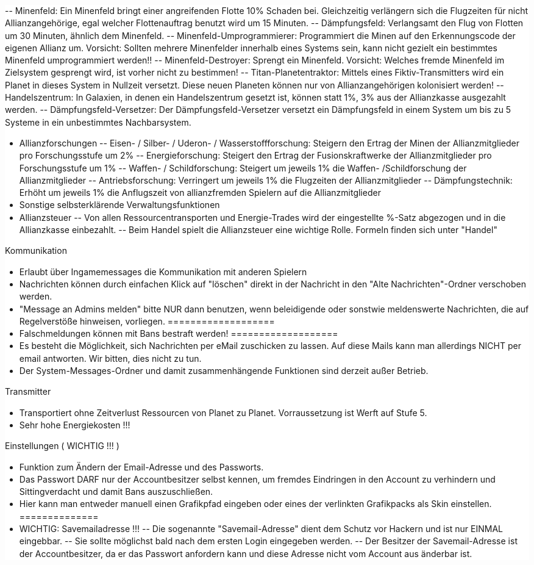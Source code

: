 -- Minenfeld: Ein Minenfeld bringt einer angreifenden Flotte 10% Schaden bei. Gleichzeitig verlängern sich die Flugzeiten für nicht Allianzangehörige, egal welcher Flottenauftrag benutzt wird um 15 Minuten.
-- Dämpfungsfeld: Verlangsamt den Flug von Flotten um 30 Minuten, ähnlich dem Minenfeld.
-- Minenfeld-Umprogrammierer: Programmiert die Minen auf den Erkennungscode der eigenen Allianz um. Vorsicht: Sollten mehrere Minenfelder innerhalb eines Systems sein, kann nicht gezielt ein bestimmtes Minenfeld umprogrammiert werden!!
-- Minenfeld-Destroyer: Sprengt ein Minenfeld. Vorsicht: Welches fremde Minenfeld im Zielsystem gesprengt wird, ist vorher nicht zu bestimmen!
-- Titan-Planetentraktor: Mittels eines Fiktiv-Transmitters wird ein Planet in dieses System in Nullzeit versetzt. Diese neuen Planeten können nur von Allianzangehörigen kolonisiert werden!
-- Handelszentrum: In Galaxien, in denen ein Handelszentrum gesetzt ist, können statt 1%, 3% aus der Allianzkasse ausgezahlt werden.
-- Dämpfungsfeld-Versetzer: Der Dämpfungsfeld-Versetzer versetzt ein Dämpfungsfeld in einem System um bis zu 5 Systeme in ein unbestimmtes Nachbarsystem.
- Allianzforschungen
-- Eisen- / Silber- / Uderon- / Wasserstoffforschung: Steigern den Ertrag der Minen der Allianzmitglieder pro Forschungsstufe um 2%
-- Energieforschung: Steigert den Ertrag der Fusionskraftwerke der Allianzmitglieder pro Forschungsstufe um 1%
-- Waffen- / Schildforschung: Steigert um jeweils 1% die Waffen- /Schildforschung der Allianzmitglieder
-- Antriebsforschung: Verringert um jeweils 1% die Flugzeiten der Allianzmitglieder
-- Dämpfungstechnik: Erhöht um jeweils 1% die Anflugszeit von allianzfremden Spielern auf die Allianzmitglieder
- Sonstige selbsterklärende Verwaltungsfunktionen
- Allianzsteuer
-- Von allen Ressourcentransporten und Energie-Trades wird der eingestellte %-Satz abgezogen und in die Allianzkasse einbezahlt.
-- Beim Handel spielt die Allianzsteuer eine wichtige Rolle. Formeln finden sich unter "Handel"

Kommunikation
- Erlaubt über Ingamemessages die Kommunikation mit anderen Spielern
- Nachrichten können durch einfachen Klick auf "löschen" direkt in der Nachricht in den "Alte Nachrichten"-Ordner verschoben werden.
- "Message an Admins melden" bitte NUR dann benutzen, wenn beleidigende oder sonstwie meldenswerte Nachrichten, die auf Regelverstöße hinweisen, vorliegen. ===================
- Falschmeldungen können mit Bans bestraft werden!
===================
- Es besteht die Möglichkeit, sich Nachrichten per eMail zuschicken zu lassen. Auf diese Mails kann man allerdings NICHT per email antworten. Wir bitten, dies nicht zu tun.
- Der System-Messages-Ordner und damit zusammenhängende Funktionen sind derzeit außer Betrieb.




Transmitter
- Transportiert ohne Zeitverlust Ressourcen von Planet zu Planet. Vorraussetzung ist Werft auf Stufe 5.
- Sehr hohe Energiekosten !!!




Einstellungen ( WICHTIG !!! )
- Funktion zum Ändern der Email-Adresse und des Passworts.
- Das Passwort DARF nur der Accountbesitzer selbst kennen, um fremdes Eindringen in den Account zu verhindern und Sittingverdacht und damit Bans auszuschließen.
- Hier kann man entweder manuell einen Grafikpfad eingeben oder eines der verlinkten Grafikpacks als Skin einstellen.
==============
- WICHTIG: Savemailadresse !!!
-- Die sogenannte "Savemail-Adresse" dient dem Schutz vor Hackern und ist nur EINMAL eingebbar.
-- Sie sollte möglichst bald nach dem ersten Login eingegeben werden.
-- Der Besitzer der Savemail-Adresse ist der Accountbesitzer, da er das Passwort anfordern kann und diese Adresse nicht vom Account aus änderbar ist.